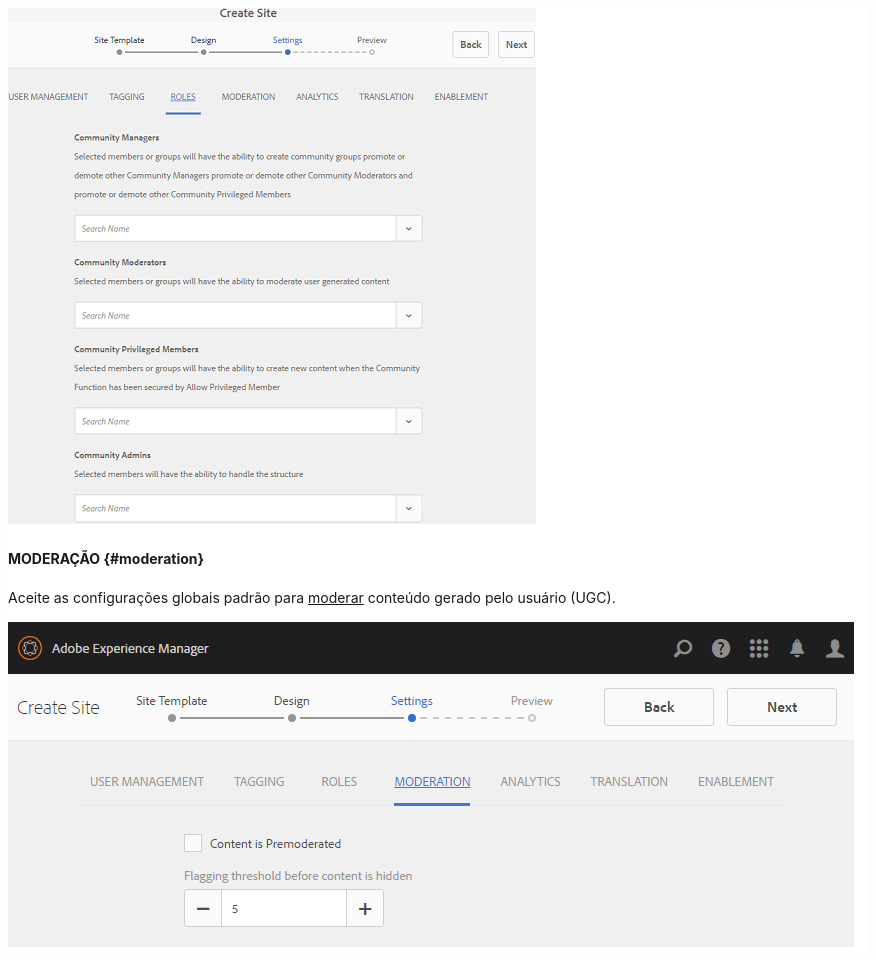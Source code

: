 ![funções de ativação](assets/site-admin.png)

#### MODERAÇÃO {#moderation}

Aceite as configurações globais padrão para [moderar](/help/communities/sites-console.md#moderation) conteúdo gerado pelo usuário (UGC).

![chlimage_1-452](assets/chlimage_1-452.png)

